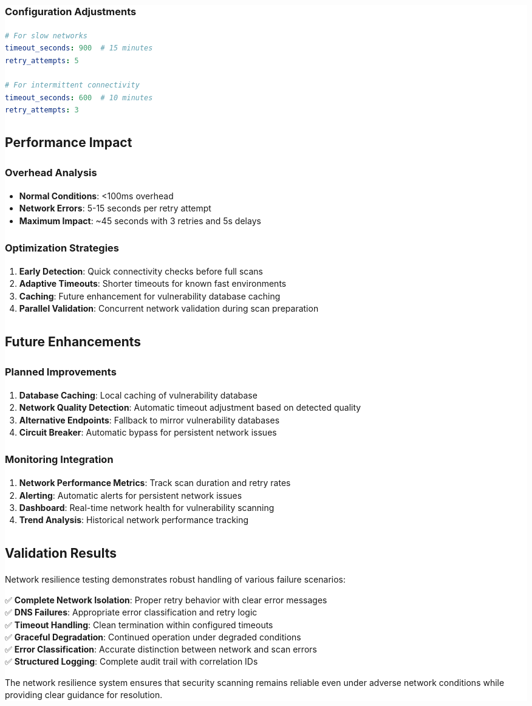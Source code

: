 ### Configuration Adjustments

```yaml
# For slow networks
timeout_seconds: 900  # 15 minutes
retry_attempts: 5

# For intermittent connectivity  
timeout_seconds: 600  # 10 minutes
retry_attempts: 3
```

## Performance Impact

### Overhead Analysis

- **Normal Conditions**: <100ms overhead
- **Network Errors**: 5-15 seconds per retry attempt
- **Maximum Impact**: ~45 seconds with 3 retries and 5s delays

### Optimization Strategies

1. **Early Detection**: Quick connectivity checks before full scans
2. **Adaptive Timeouts**: Shorter timeouts for known fast environments
3. **Caching**: Future enhancement for vulnerability database caching
4. **Parallel Validation**: Concurrent network validation during scan preparation

## Future Enhancements

### Planned Improvements

1. **Database Caching**: Local caching of vulnerability database
2. **Network Quality Detection**: Automatic timeout adjustment based on detected quality
3. **Alternative Endpoints**: Fallback to mirror vulnerability databases
4. **Circuit Breaker**: Automatic bypass for persistent network issues

### Monitoring Integration

1. **Network Performance Metrics**: Track scan duration and retry rates
2. **Alerting**: Automatic alerts for persistent network issues
3. **Dashboard**: Real-time network health for vulnerability scanning
4. **Trend Analysis**: Historical network performance tracking

## Validation Results

Network resilience testing demonstrates robust handling of various failure scenarios:

✅ **Complete Network Isolation**: Proper retry behavior with clear error messages  
✅ **DNS Failures**: Appropriate error classification and retry logic  
✅ **Timeout Handling**: Clean termination within configured timeouts  
✅ **Graceful Degradation**: Continued operation under degraded conditions  
✅ **Error Classification**: Accurate distinction between network and scan errors  
✅ **Structured Logging**: Complete audit trail with correlation IDs  

The network resilience system ensures that security scanning remains reliable even under adverse network conditions while providing clear guidance for resolution.

